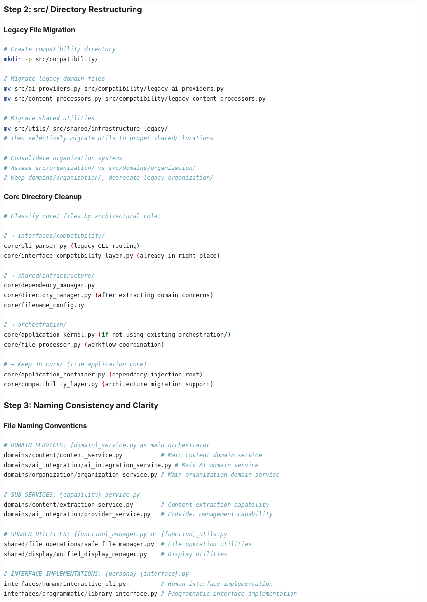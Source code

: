 ### **Step 2: src/ Directory Restructuring**

#### **Legacy File Migration**
```bash
# Create compatibility directory
mkdir -p src/compatibility/

# Migrate legacy domain files
mv src/ai_providers.py src/compatibility/legacy_ai_providers.py
mv src/content_processors.py src/compatibility/legacy_content_processors.py

# Migrate shared utilities
mv src/utils/ src/shared/infrastructure_legacy/
# Then selectively migrate utils to proper shared/ locations

# Consolidate organization systems
# Assess src/organization/ vs src/domains/organization/
# Keep domains/organization/, deprecate legacy organization/
```

#### **Core Directory Cleanup**
```bash
# Classify core/ files by architectural role:

# → interfaces/compatibility/
core/cli_parser.py (legacy CLI routing)
core/interface_compatibility_layer.py (already in right place)

# → shared/infrastructure/ 
core/dependency_manager.py
core/directory_manager.py (after extracting domain concerns)
core/filename_config.py

# → orchestration/
core/application_kernel.py (if not using existing orchestration/)
core/file_processor.py (workflow coordination)

# → Keep in core/ (true application core)
core/application_container.py (dependency injection root)
core/compatibility_layer.py (architecture migration support)
```

### **Step 3: Naming Consistency and Clarity**

#### **File Naming Conventions**
```python
# DOMAIN SERVICES: {domain}_service.py as main orchestrator
domains/content/content_service.py           # Main content domain service
domains/ai_integration/ai_integration_service.py # Main AI domain service  
domains/organization/organization_service.py # Main organization domain service

# SUB-SERVICES: {capability}_service.py
domains/content/extraction_service.py        # Content extraction capability
domains/ai_integration/provider_service.py   # Provider management capability

# SHARED UTILITIES: {function}_manager.py or {function}_utils.py
shared/file_operations/safe_file_manager.py  # File operation utilities
shared/display/unified_display_manager.py    # Display utilities

# INTERFACE IMPLEMENTATIONS: {persona}_{interface}.py
interfaces/human/interactive_cli.py          # Human interface implementation
interfaces/programmatic/library_interface.py # Programmatic interface implementation
```
